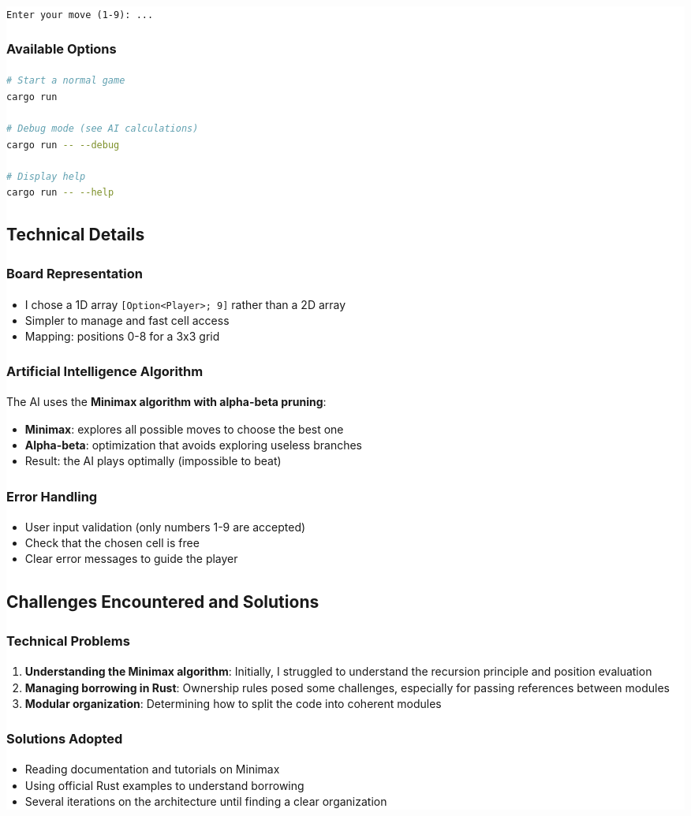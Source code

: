 ```
Enter your move (1-9): ...
```

### Available Options

```bash
# Start a normal game
cargo run

# Debug mode (see AI calculations)
cargo run -- --debug

# Display help
cargo run -- --help
```

## Technical Details

### Board Representation

- I chose a 1D array `[Option<Player>; 9]` rather than a 2D array
- Simpler to manage and fast cell access
- Mapping: positions 0-8 for a 3x3 grid

### Artificial Intelligence Algorithm

The AI uses the **Minimax algorithm with alpha-beta pruning**:

- **Minimax**: explores all possible moves to choose the best one
- **Alpha-beta**: optimization that avoids exploring useless branches
- Result: the AI plays optimally (impossible to beat)

### Error Handling

- User input validation (only numbers 1-9 are accepted)
- Check that the chosen cell is free
- Clear error messages to guide the player

## Challenges Encountered and Solutions

### Technical Problems

1. **Understanding the Minimax algorithm**: Initially, I struggled to understand the recursion principle and position evaluation
2. **Managing borrowing in Rust**: Ownership rules posed some challenges, especially for passing references between modules
3. **Modular organization**: Determining how to split the code into coherent modules

### Solutions Adopted

- Reading documentation and tutorials on Minimax
- Using official Rust examples to understand borrowing
- Several iterations on the architecture until finding a clear organization
